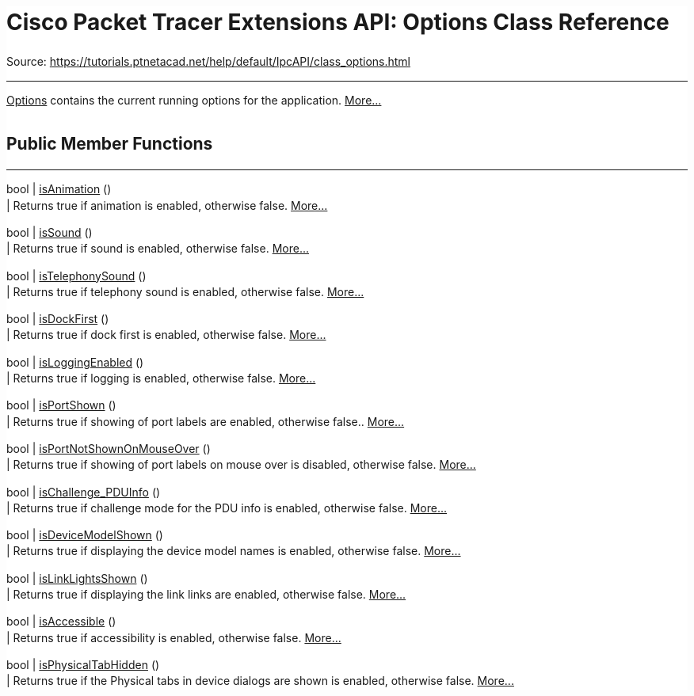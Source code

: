 # Cisco Packet Tracer Extensions API: Options Class Reference

Source: https://tutorials.ptnetacad.net/help/default/IpcAPI/class_options.html

---

[Options](class_options.html "Options contains the current running options for the application.") contains the current running options for the application. [More...](class_options.html#details)

##  Public Member Functions  
  
---  
bool | [isAnimation](class_options.html#a8893a8b44b8d3e8b7f9e8d880b3f199e) ()  
| Returns true if animation is enabled, otherwise false. [More...](class_options.html#a8893a8b44b8d3e8b7f9e8d880b3f199e)  
  
bool | [isSound](class_options.html#a55abe4bbb33d25ca7c65baf2e7a86238) ()  
| Returns true if sound is enabled, otherwise false. [More...](class_options.html#a55abe4bbb33d25ca7c65baf2e7a86238)  
  
bool | [isTelephonySound](class_options.html#a2e2f1ed8906d88927c699db0c690642f) ()  
| Returns true if telephony sound is enabled, otherwise false. [More...](class_options.html#a2e2f1ed8906d88927c699db0c690642f)  
  
bool | [isDockFirst](class_options.html#a073155325892e2a80d0597dd982aacb9) ()  
| Returns true if dock first is enabled, otherwise false. [More...](class_options.html#a073155325892e2a80d0597dd982aacb9)  
  
bool | [isLoggingEnabled](class_options.html#a9fd9c43c2c6a948631f5108086d29235) ()  
| Returns true if logging is enabled, otherwise false. [More...](class_options.html#a9fd9c43c2c6a948631f5108086d29235)  
  
bool | [isPortShown](class_options.html#ae11c69e9c57b298eac43236d57d63316) ()  
| Returns true if showing of port labels are enabled, otherwise false.. [More...](class_options.html#ae11c69e9c57b298eac43236d57d63316)  
  
bool | [isPortNotShownOnMouseOver](class_options.html#a2fd5684244d28bc46c29c8df01b1da06) ()  
| Returns true if showing of port labels on mouse over is disabled, otherwise false. [More...](class_options.html#a2fd5684244d28bc46c29c8df01b1da06)  
  
bool | [isChallenge_PDUInfo](class_options.html#ac23ef50859c5e7c01104bec7af8e4608) ()  
| Returns true if challenge mode for the PDU info is enabled, otherwise false. [More...](class_options.html#ac23ef50859c5e7c01104bec7af8e4608)  
  
bool | [isDeviceModelShown](class_options.html#af4b7fab8ef1e14b7056d54e95c6f9545) ()  
| Returns true if displaying the device model names is enabled, otherwise false. [More...](class_options.html#af4b7fab8ef1e14b7056d54e95c6f9545)  
  
bool | [isLinkLightsShown](class_options.html#ab84db3303341bc34ac5428627ecec142) ()  
| Returns true if displaying the link links are enabled, otherwise false. [More...](class_options.html#ab84db3303341bc34ac5428627ecec142)  
  
bool | [isAccessible](class_options.html#a975d7dfe1888e9c5bd2aaf75190e83f1) ()  
| Returns true if accessibility is enabled, otherwise false. [More...](class_options.html#a975d7dfe1888e9c5bd2aaf75190e83f1)  
  
bool | [isPhysicalTabHidden](class_options.html#a3cb40ec81d8b113db5c51ae61e96bd5f) ()  
| Returns true if the Physical tabs in device dialogs are shown is enabled, otherwise false. [More...](class_options.html#a3cb40ec81d8b113db5c51ae61e96bd5f)  
  